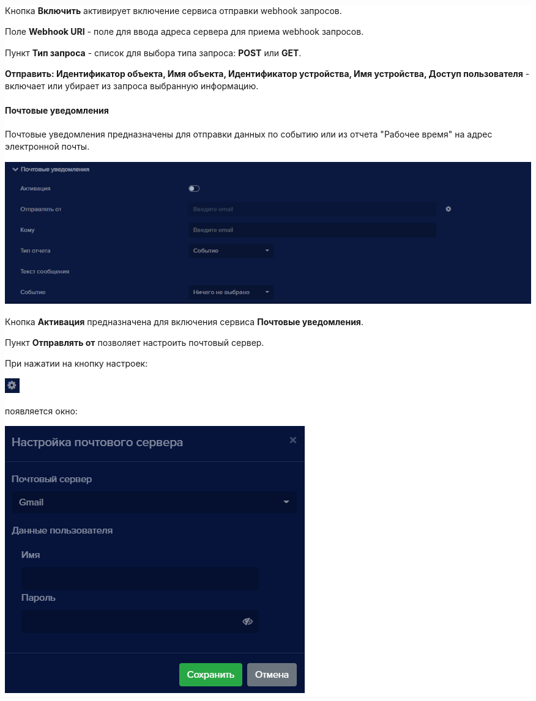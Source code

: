 Кнопка **Включить** активирует включение сервиса отправки webhook запросов. 

Поле **Webhook URI** - поле для ввода адреса сервера для приема webhook запросов.

Пункт **Тип запроса** - список для выбора типа запроса: **POST** или **GET**.

**Отправить: Идентификатор объекта, Имя объекта, Идентификатор устройства, Имя устройства, Доступ пользователя** - включает или убирает из запроса выбранную информацию.

#### Почтовые уведомления

Почтовые уведомления предназначены для отправки данных по событию или из отчета "Рабочее время" на адрес электронной почты.

![](images/Почтовые.png)

Кнопка **Активация** предназначена для включения сервиса **Почтовые уведомления**.

Пункт **Отправлять от** позволяет настроить почтовый сервер. 

При нажатии на кнопку настроек:

![](images/Шестеренка.png) 

появляется окно:

![](images/Настройки_почт_сервера.png)
